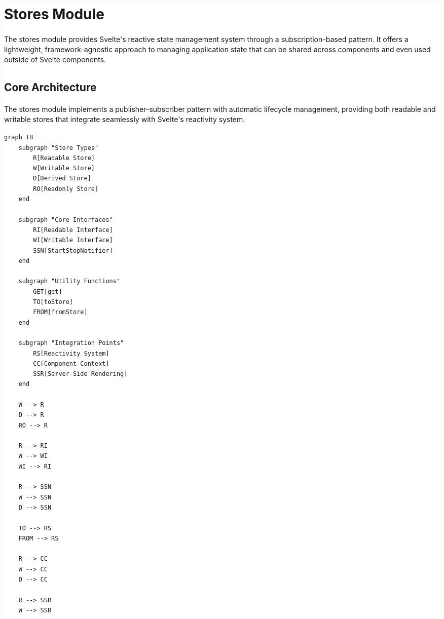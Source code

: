 # Stores Module

The stores module provides Svelte's reactive state management system through a subscription-based pattern. It offers a lightweight, framework-agnostic approach to managing application state that can be shared across components and even used outside of Svelte components.

## Core Architecture

The stores module implements a publisher-subscriber pattern with automatic lifecycle management, providing both readable and writable stores that integrate seamlessly with Svelte's reactivity system.

```mermaid
graph TB
    subgraph "Store Types"
        R[Readable Store]
        W[Writable Store]
        D[Derived Store]
        RO[Readonly Store]
    end
    
    subgraph "Core Interfaces"
        RI[Readable Interface]
        WI[Writable Interface]
        SSN[StartStopNotifier]
    end
    
    subgraph "Utility Functions"
        GET[get]
        TO[toStore]
        FROM[fromStore]
    end
    
    subgraph "Integration Points"
        RS[Reactivity System]
        CC[Component Context]
        SSR[Server-Side Rendering]
    end
    
    W --> R
    D --> R
    RO --> R
    
    R --> RI
    W --> WI
    WI --> RI
    
    R --> SSN
    W --> SSN
    D --> SSN
    
    TO --> RS
    FROM --> RS
    
    R --> CC
    W --> CC
    D --> CC
    
    R --> SSR
    W --> SSR
```
